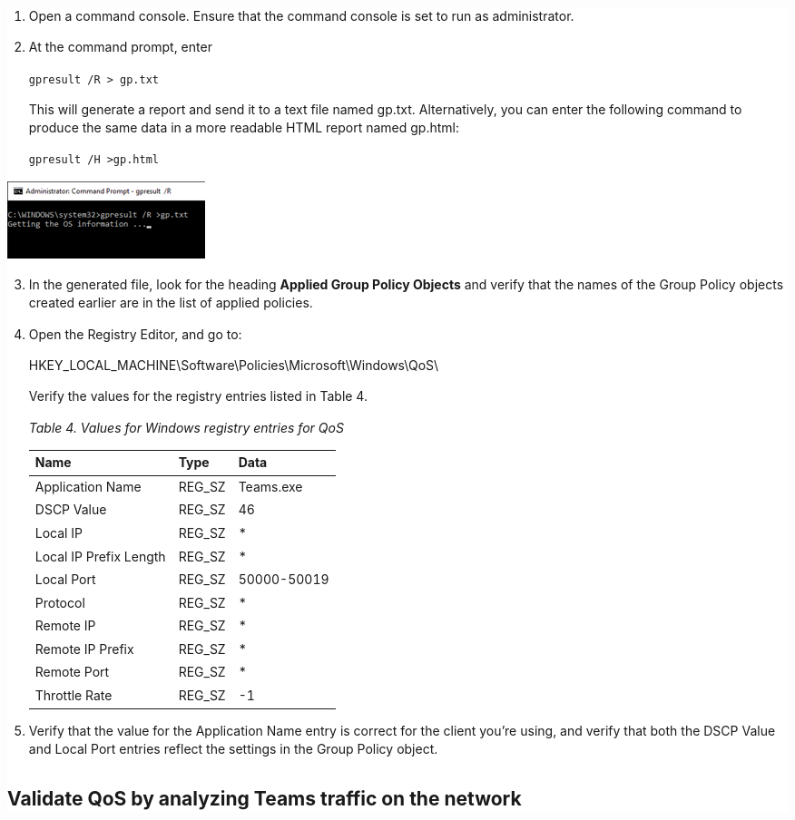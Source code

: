 1. Open a command console. Ensure that the command console is set to run as administrator.

2. At the command prompt, enter 
   ```
   gpresult /R > gp.txt
   ```

   This will generate a report and send it to a text file named gp.txt. Alternatively, you can enter the following command to produce the same data in a more readable HTML report named gp.html:
   ```
   gpresult /H >gp.html
   ```
 ![Screenshot of the console window running the gpresult command.](media/Qos-in-Teams-Image3.png "Screenshot of the console window running the gpresult command.")

3. In the generated file, look for the heading **Applied Group Policy Objects** and verify that the names of the Group Policy objects created earlier are in the list of applied policies. 

4. Open the Registry Editor, and go to:

   HKEY_LOCAL_MACHINE\Software\Policies\Microsoft\Windows\QoS\

   Verify the values for the registry entries listed in Table 4.

   _Table 4. Values for Windows registry entries for QoS_


   |          Name          |  Type  |    Data     |
   |------------------------|--------|-------------|
   |    Application Name    | REG_SZ |  Teams.exe  |
   |       DSCP Value       | REG_SZ |     46      |
   |        Local IP        | REG_SZ |     \*      |
   | Local IP Prefix Length | REG_SZ |     \*      |
   |       Local Port       | REG_SZ | 50000-50019 |
   |        Protocol        | REG_SZ |     \*      |
   |       Remote IP        | REG_SZ |     \*      |
   |    Remote IP Prefix    | REG_SZ |     \*      |
   |      Remote Port       | REG_SZ |     \*      |
   |     Throttle Rate      | REG_SZ |     -1      |


5. Verify that the value for the Application Name entry is correct for the client you’re using, and verify that both the DSCP Value and Local Port entries reflect the settings in the Group Policy object.

## Validate QoS by analyzing Teams traffic on the network
